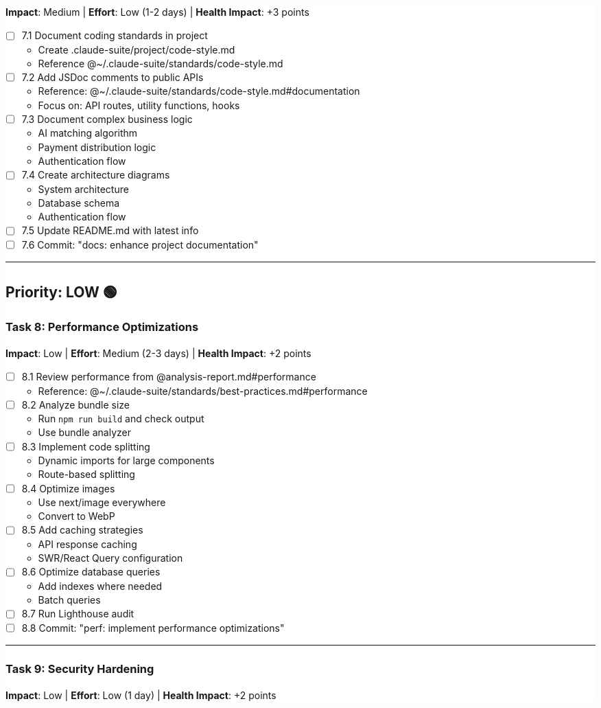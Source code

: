 **Impact**: Medium | **Effort**: Low (1-2 days) | **Health Impact**: +3 points

- [ ] 7.1 Document coding standards in project
  - Create .claude-suite/project/code-style.md
  - Reference @~/.claude-suite/standards/code-style.md
- [ ] 7.2 Add JSDoc comments to public APIs
  - Reference: @~/.claude-suite/standards/code-style.md#documentation
  - Focus on: API routes, utility functions, hooks
- [ ] 7.3 Document complex business logic
  - AI matching algorithm
  - Payment distribution logic
  - Authentication flow
- [ ] 7.4 Create architecture diagrams
  - System architecture
  - Database schema
  - Authentication flow
- [ ] 7.5 Update README.md with latest info
- [ ] 7.6 Commit: "docs: enhance project documentation"

---

## Priority: LOW 🟢

### Task 8: Performance Optimizations

**Impact**: Low | **Effort**: Medium (2-3 days) | **Health Impact**: +2 points

- [ ] 8.1 Review performance from @analysis-report.md#performance
  - Reference: @~/.claude-suite/standards/best-practices.md#performance
- [ ] 8.2 Analyze bundle size
  - Run `npm run build` and check output
  - Use bundle analyzer
- [ ] 8.3 Implement code splitting
  - Dynamic imports for large components
  - Route-based splitting
- [ ] 8.4 Optimize images
  - Use next/image everywhere
  - Convert to WebP
- [ ] 8.5 Add caching strategies
  - API response caching
  - SWR/React Query configuration
- [ ] 8.6 Optimize database queries
  - Add indexes where needed
  - Batch queries
- [ ] 8.7 Run Lighthouse audit
- [ ] 8.8 Commit: "perf: implement performance optimizations"

---

### Task 9: Security Hardening

**Impact**: Low | **Effort**: Low (1 day) | **Health Impact**: +2 points
